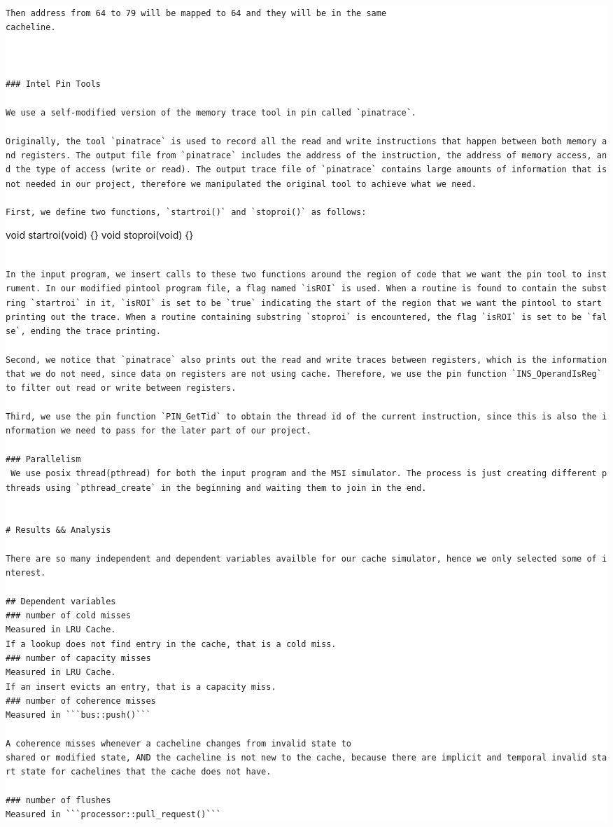 ```
Then address from 64 to 79 will be mapped to 64 and they will be in the same 
cacheline.



### Intel Pin Tools

We use a self-modified version of the memory trace tool in pin called `pinatrace`. 

Originally, the tool `pinatrace` is used to record all the read and write instructions that happen between both memory and registers. The output file from `pinatrace` includes the address of the instruction, the address of memory access, and the type of access (write or read). The output trace file of `pinatrace` contains large amounts of information that is not needed in our project, therefore we manipulated the original tool to achieve what we need. 

First, we define two functions, `startroi()` and `stoproi()` as follows:

```
void startroi(void) {}
void stoproi(void) {}
```

In the input program, we insert calls to these two functions around the region of code that we want the pin tool to instrument. In our modified pintool program file, a flag named `isROI` is used. When a routine is found to contain the substring `startroi` in it, `isROI` is set to be `true` indicating the start of the region that we want the pintool to start printing out the trace. When a routine containing substring `stoproi` is encountered, the flag `isROI` is set to be `false`, ending the trace printing. 

Second, we notice that `pinatrace` also prints out the read and write traces between registers, which is the information that we do not need, since data on registers are not using cache. Therefore, we use the pin function `INS_OperandIsReg` to filter out read or write between registers. 

Third, we use the pin function `PIN_GetTid` to obtain the thread id of the current instruction, since this is also the information we need to pass for the later part of our project.

### Parallelism 
 We use posix thread(pthread) for both the input program and the MSI simulator. The process is just creating different pthreads using `pthread_create` in the beginning and waiting them to join in the end.


# Results && Analysis

There are so many independent and dependent variables availble for our cache simulator, hence we only selected some of interest.

## Dependent variables 
### number of cold misses 
Measured in LRU Cache.
If a lookup does not find entry in the cache, that is a cold miss. 
### number of capacity misses 
Measured in LRU Cache.
If an insert evicts an entry, that is a capacity miss.
### number of coherence misses 
Measured in ```bus::push()```

A coherence misses whenever a cacheline changes from invalid state to 
shared or modified state, AND the cacheline is not new to the cache, because there are implicit and temporal invalid start state for cachelines that the cache does not have.

### number of flushes 
Measured in ```processor::pull_request()```
```